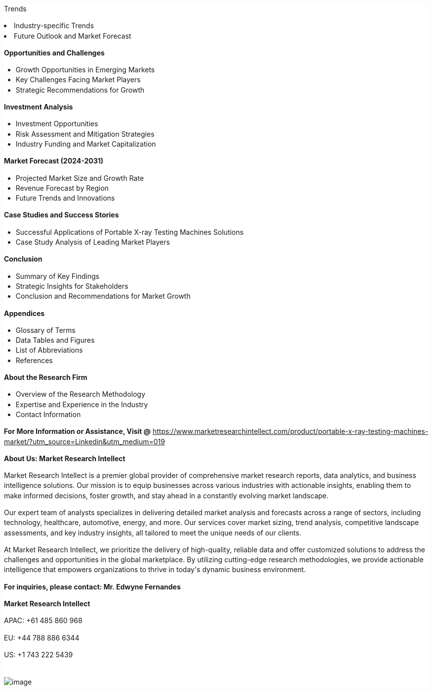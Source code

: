 Trends</li><li>Industry-specific Trends</li><li>Future Outlook and Market Forecast</li></ul><p><strong>Opportunities and Challenges</strong></p><ul><li>Growth Opportunities in Emerging Markets</li><li>Key Challenges Facing Market Players</li><li>Strategic Recommendations for Growth</li></ul><p><strong>Investment Analysis</strong></p><ul><li>Investment Opportunities</li><li>Risk Assessment and Mitigation Strategies</li><li>Industry Funding and Market Capitalization</li></ul><p><strong>Market Forecast (2024-2031)</strong></p><ul><li>Projected Market Size and Growth Rate</li><li>Revenue Forecast by Region</li><li>Future Trends and Innovations</li></ul><p><strong>Case Studies and Success Stories</strong></p><ul><li>Successful Applications of Portable X-ray Testing Machines Solutions</li><li>Case Study Analysis of Leading Market Players</li></ul><p><strong>Conclusion</strong></p><ul><li>Summary of Key Findings</li><li>Strategic Insights for Stakeholders</li><li>Conclusion and Recommendations for Market Growth</li></ul><p><strong>Appendices</strong></p><ul><li>Glossary of Terms</li><li>Data Tables and Figures</li><li>List of Abbreviations</li><li>References</li></ul><p><strong>About the Research Firm</strong></p><ul><li>Overview of the Research Methodology</li><li>Expertise and Experience in the Industry</li><li>Contact Information</li></ul></div><div class="article-main__content" data-test-id="publishing-text-block"><p><span class="font-[700]"><strong>For More Information or Assistance, Visit @</strong>&nbsp;<a href="https://www.marketresearchintellect.com/product/portable-x-ray-testing-machines-market/?utm_source=Linkedin&utm_medium=019">https://www.marketresearchintellect.com/product/portable-x-ray-testing-machines-market/?utm_source=Linkedin&utm_medium=019</a></span></p><p><strong>About Us: Market Research Intellect</strong></p><p>Market Research Intellect is a premier global provider of comprehensive market research reports, data analytics, and business intelligence solutions. Our mission is to equip businesses across various industries with actionable insights, enabling them to make informed decisions, foster growth, and stay ahead in a constantly evolving market landscape.</p><p>Our expert team of analysts specializes in delivering detailed market analysis and forecasts across a range of sectors, including technology, healthcare, automotive, energy, and more. Our services cover market sizing, trend analysis, competitive landscape assessments, and key industry insights, all tailored to meet the unique needs of our clients.</p><p>At Market Research Intellect, we prioritize the delivery of high-quality, reliable data and offer customized solutions to address the challenges and opportunities in the global marketplace. By utilizing cutting-edge research methodologies, we provide actionable intelligence that empowers organizations to thrive in today's dynamic business environment.</p><p><strong>For inquiries, please contact: Mr. Edwyne Fernandes</strong></p><p><strong>Market Research Intellect</strong></p><p>APAC: +61 485 860 968</p><p>EU: +44 788 886 6344</p><p>US: +1 743 222 5439</p></div><div class="article-main__content" data-test-id="publishing-text-block">&nbsp;</div>
![image](https://github.com/user-attachments/assets/e5aa6dd5-752f-440b-8f0a-6791b051630e)
